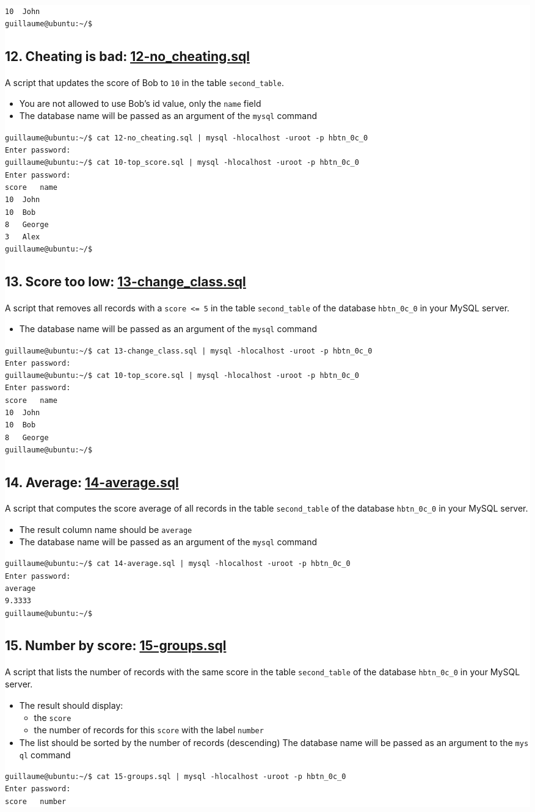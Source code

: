 ```
10  John
guillaume@ubuntu:~/$
```
## 12. Cheating is bad: [12-no_cheating.sql](12-no_cheating.sql)
A script that updates the score of Bob to `10` in the table ``second_table``.
* You are not allowed to use Bob’s id value, only the ``name`` field
* The database name will be passed as an argument of the ``mysql`` command
```
guillaume@ubuntu:~/$ cat 12-no_cheating.sql | mysql -hlocalhost -uroot -p hbtn_0c_0
Enter password: 
guillaume@ubuntu:~/$ cat 10-top_score.sql | mysql -hlocalhost -uroot -p hbtn_0c_0
Enter password: 
score   name
10  John
10  Bob
8   George
3   Alex
guillaume@ubuntu:~/$
```
## 13. Score too low: [13-change_class.sql](13-change_class.sql)
A script that removes all records with a ``score <= 5`` in the table ``second_table`` of the database ``hbtn_0c_0`` in your MySQL server.
* The database name will be passed as an argument of the ``mysql`` command
```
guillaume@ubuntu:~/$ cat 13-change_class.sql | mysql -hlocalhost -uroot -p hbtn_0c_0
Enter password: 
guillaume@ubuntu:~/$ cat 10-top_score.sql | mysql -hlocalhost -uroot -p hbtn_0c_0
Enter password: 
score   name
10  John
10  Bob
8   George
guillaume@ubuntu:~/$
```
## 14. Average: [14-average.sql](14-average.sql)
A script that computes the score average of all records in the table ``second_table`` of the database ``hbtn_0c_0`` in your MySQL server.
* The result column name should be ``average``
* The database name will be passed as an argument of the ``mysql`` command
```
guillaume@ubuntu:~/$ cat 14-average.sql | mysql -hlocalhost -uroot -p hbtn_0c_0
Enter password: 
average
9.3333
guillaume@ubuntu:~/$
```
## 15. Number by score: [15-groups.sql](15-groups.sql)
A script that lists the number of records with the same score in the table ``second_table`` of the database ``hbtn_0c_0`` in your MySQL server.
* The result should display:
   * the ``score``
   * the number of records for this ``score`` with the label ``number``
* The list should be sorted by the number of records (descending)
The database name will be passed as an argument to the ``mysql`` command
```
guillaume@ubuntu:~/$ cat 15-groups.sql | mysql -hlocalhost -uroot -p hbtn_0c_0
Enter password: 
score   number
```
